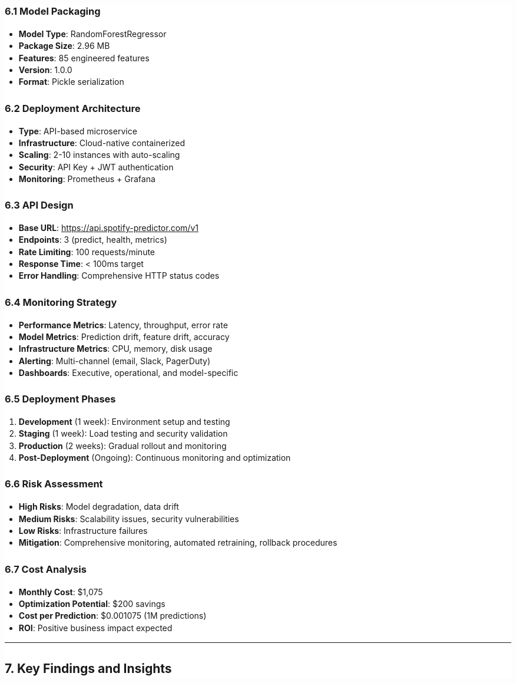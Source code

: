 ### 6.1 Model Packaging
- **Model Type**: RandomForestRegressor
- **Package Size**: 2.96 MB
- **Features**: 85 engineered features
- **Version**: 1.0.0
- **Format**: Pickle serialization

### 6.2 Deployment Architecture
- **Type**: API-based microservice
- **Infrastructure**: Cloud-native containerized
- **Scaling**: 2-10 instances with auto-scaling
- **Security**: API Key + JWT authentication
- **Monitoring**: Prometheus + Grafana

### 6.3 API Design
- **Base URL**: https://api.spotify-predictor.com/v1
- **Endpoints**: 3 (predict, health, metrics)
- **Rate Limiting**: 100 requests/minute
- **Response Time**: < 100ms target
- **Error Handling**: Comprehensive HTTP status codes

### 6.4 Monitoring Strategy
- **Performance Metrics**: Latency, throughput, error rate
- **Model Metrics**: Prediction drift, feature drift, accuracy
- **Infrastructure Metrics**: CPU, memory, disk usage
- **Alerting**: Multi-channel (email, Slack, PagerDuty)
- **Dashboards**: Executive, operational, and model-specific

### 6.5 Deployment Phases
1. **Development** (1 week): Environment setup and testing
2. **Staging** (1 week): Load testing and security validation
3. **Production** (2 weeks): Gradual rollout and monitoring
4. **Post-Deployment** (Ongoing): Continuous monitoring and optimization

### 6.6 Risk Assessment
- **High Risks**: Model degradation, data drift
- **Medium Risks**: Scalability issues, security vulnerabilities
- **Low Risks**: Infrastructure failures
- **Mitigation**: Comprehensive monitoring, automated retraining, rollback procedures

### 6.7 Cost Analysis
- **Monthly Cost**: $1,075
- **Optimization Potential**: $200 savings
- **Cost per Prediction**: $0.001075 (1M predictions)
- **ROI**: Positive business impact expected

---

## 7. Key Findings and Insights
